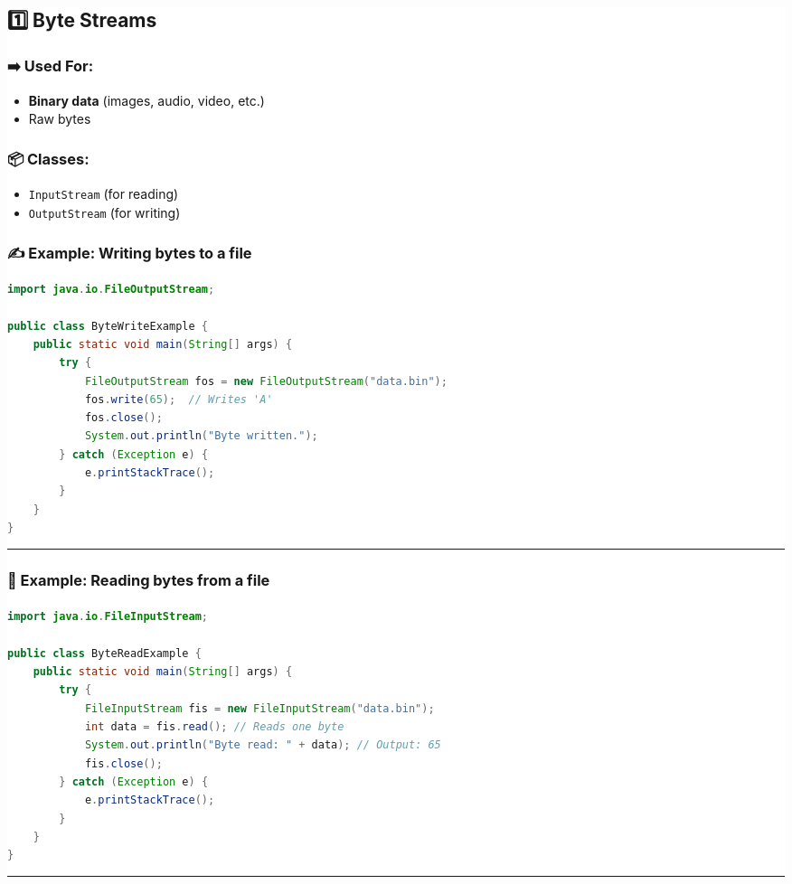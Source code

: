 
## 1️⃣ Byte Streams

### ➡️ Used For:

* **Binary data** (images, audio, video, etc.)
* Raw bytes

### 📦 Classes:

* `InputStream` (for reading)
* `OutputStream` (for writing)

### ✍️ Example: Writing bytes to a file

```java
import java.io.FileOutputStream;

public class ByteWriteExample {
    public static void main(String[] args) {
        try {
            FileOutputStream fos = new FileOutputStream("data.bin");
            fos.write(65);  // Writes 'A'
            fos.close();
            System.out.println("Byte written.");
        } catch (Exception e) {
            e.printStackTrace();
        }
    }
}
```

---

### 📖 Example: Reading bytes from a file

```java
import java.io.FileInputStream;

public class ByteReadExample {
    public static void main(String[] args) {
        try {
            FileInputStream fis = new FileInputStream("data.bin");
            int data = fis.read(); // Reads one byte
            System.out.println("Byte read: " + data); // Output: 65
            fis.close();
        } catch (Exception e) {
            e.printStackTrace();
        }
    }
}
```

---